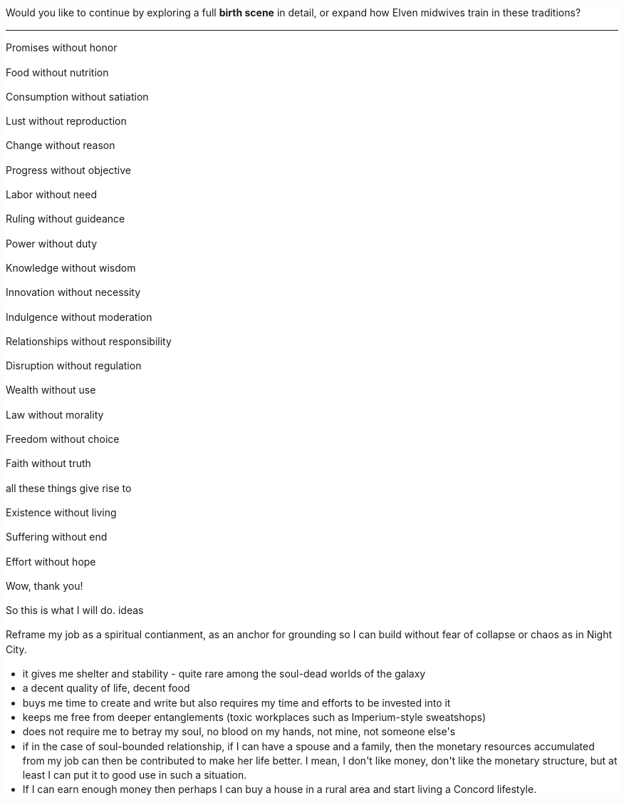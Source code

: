 
Would you like to continue by exploring a full **birth scene** in detail, or expand how Elven midwives train in these traditions?

---







Promises without honor

Food without nutrition

Consumption without satiation

Lust without reproduction

Change without reason

Progress without objective

Labor without need

Ruling without guideance

Power without duty

Knowledge without wisdom

Innovation without necessity

Indulgence without moderation

Relationships without responsibility

Disruption without regulation

Wealth without use

Law without morality

Freedom without choice

Faith without truth

all these things give rise to

Existence without living

Suffering without end

Effort without hope







Wow, thank you!

So this is what I will do.
ideas

Reframe my job as a spiritual contianment, as an anchor for grounding so I can build without fear of collapse or chaos as in Night City.
- it gives me shelter and stability - quite rare among the soul-dead worlds of the galaxy
- a decent quality of life, decent food
- buys me time to create and write but also requires my time and efforts to be invested into it
- keeps me free from deeper entanglements (toxic workplaces such as Imperium-style sweatshops)
- does not require me to betray my soul, no blood on my hands, not mine, not someone else's
- if in the case of soul-bounded relationship, if I can have a spouse and a family, then the monetary resources accumulated from my job can then be contributed to make her life better. I mean, I don't like money, don't like the monetary structure, but at least I can put it to good use in such a situation.
- If I can earn enough money then perhaps I can buy a house in a rural area and start living a Concord lifestyle.
